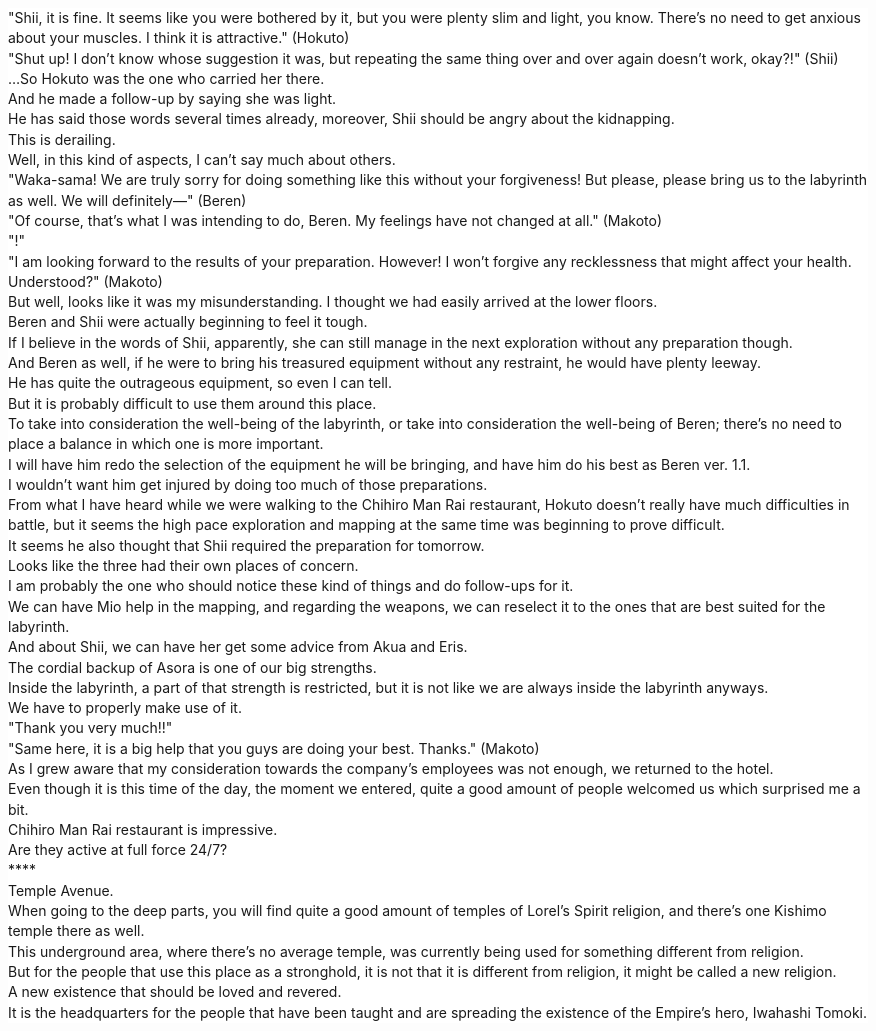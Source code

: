 "Shii, it is fine. It seems like you were bothered by it, but you were plenty slim and light, you know. There’s no need to get anxious about your muscles. I think it is attractive." (Hokuto)<br/>
"Shut up! I don’t know whose suggestion it was, but repeating the same thing over and over again doesn’t work, okay?!" (Shii)<br/>
…So Hokuto was the one who carried her there.<br/>
And he made a follow-up by saying she was light.<br/>
He has said those words several times already, moreover, Shii should be angry about the kidnapping.<br/>
This is derailing.<br/>
Well, in this kind of aspects, I can’t say much about others.<br/>
"Waka-sama! We are truly sorry for doing something like this without your forgiveness! But please, please bring us to the labyrinth as well. We will definitely—" (Beren)<br/>
"Of course, that’s what I was intending to do, Beren. My feelings have not changed at all." (Makoto)<br/>
"!"<br/>
"I am looking forward to the results of your preparation. However! I won’t forgive any recklessness that might affect your health. Understood?" (Makoto)<br/>
But well, looks like it was my misunderstanding. I thought we had easily arrived at the lower floors.<br/>
Beren and Shii were actually beginning to feel it tough.<br/>
If I believe in the words of Shii, apparently, she can still manage in the next exploration without any preparation though.<br/>
And Beren as well, if he were to bring his treasured equipment without any restraint, he would have plenty leeway.<br/>
He has quite the outrageous equipment, so even I can tell. <br/>
But it is probably difficult to use them around this place.<br/>
To take into consideration the well-being of the labyrinth, or take into consideration the well-being of Beren; there’s no need to place a balance in which one is more important.<br/>
I will have him redo the selection of the equipment he will be bringing, and have him do his best as Beren ver. 1.1.<br/>
I wouldn’t want him get injured by doing too much of those preparations.<br/>
From what I have heard while we were walking to the Chihiro Man Rai restaurant, Hokuto doesn’t really have much difficulties in battle, but it seems the high pace exploration and mapping at the same time was beginning to prove difficult.<br/>
It seems he also thought that Shii required the preparation for tomorrow.<br/>
Looks like the three had their own places of concern.<br/>
I am probably the one who should notice these kind of things and do follow-ups for it.<br/>
We can have Mio help in the mapping, and regarding the weapons, we can reselect it to the ones that are best suited for the labyrinth.<br/>
And about Shii, we can have her get some advice from Akua and Eris.<br/>
The cordial backup of Asora is one of our big strengths.<br/>
Inside the labyrinth, a part of that strength is restricted, but it is not like we are always inside the labyrinth anyways.<br/>
We have to properly make use of it.<br/>
"Thank you very much!!" <br/>
"Same here, it is a big help that you guys are doing your best. Thanks." (Makoto)<br/>
As I grew aware that my consideration towards the company’s employees was not enough, we returned to the hotel.<br/>
Even though it is this time of the day, the moment we entered, quite a good amount of people welcomed us which surprised me a bit.<br/>
Chihiro Man Rai restaurant is impressive.<br/>
Are they active at full force 24/7? <br/>
****<br/>
Temple Avenue.<br/>
When going to the deep parts, you will find quite a good amount of temples of Lorel’s Spirit religion, and there’s one Kishimo temple there as well.<br/>
This underground area, where there’s no average temple, was currently being used for something different from religion.<br/>
But for the people that use this place as a stronghold, it is not that it is different from religion, it might be called a new religion.<br/>
A new existence that should be loved and revered.<br/>
It is the headquarters for the people that have been taught and are spreading the existence of the Empire’s hero, Iwahashi Tomoki.<br/>
